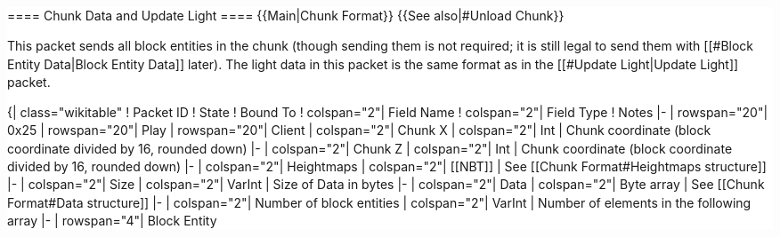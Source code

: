 ==== Chunk Data and Update Light ====
{{Main|Chunk Format}}
{{See also|#Unload Chunk}}

This packet sends all block entities in the chunk (though sending them is not required; it is still legal to send them with [[#Block Entity Data|Block Entity Data]] later). The light data in this packet is the same format as in the [[#Update Light|Update Light]] packet.

{| class="wikitable"
 ! Packet ID
 ! State
 ! Bound To
 ! colspan="2"| Field Name
 ! colspan="2"| Field Type
 ! Notes
 |-
 | rowspan="20"| 0x25
 | rowspan="20"| Play
 | rowspan="20"| Client
 | colspan="2"| Chunk X
 | colspan="2"| Int
 | Chunk coordinate (block coordinate divided by 16, rounded down)
 |-
 | colspan="2"| Chunk Z
 | colspan="2"| Int
 | Chunk coordinate (block coordinate divided by 16, rounded down)
 |-
 | colspan="2"| Heightmaps
 | colspan="2"| [[NBT]]
 | See [[Chunk Format#Heightmaps structure]]
 |-
 | colspan="2"| Size
 | colspan="2"| VarInt
 | Size of Data in bytes
 |-
 | colspan="2"| Data
 | colspan="2"| Byte array
 | See [[Chunk Format#Data structure]]
 |-
 | colspan="2"| Number of block entities
 | colspan="2"| VarInt
 | Number of elements in the following array
 |-
 | rowspan="4"| Block Entity